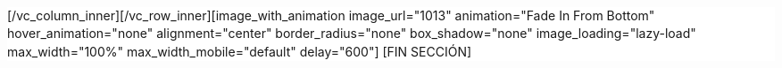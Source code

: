 [/vc_column_inner][/vc_row_inner][image_with_animation image_url="1013" animation="Fade In From Bottom" hover_animation="none" alignment="center" border_radius="none" box_shadow="none" image_loading="lazy-load" max_width="100%" max_width_mobile="default" delay="600"]
[FIN SECCIÓN]


